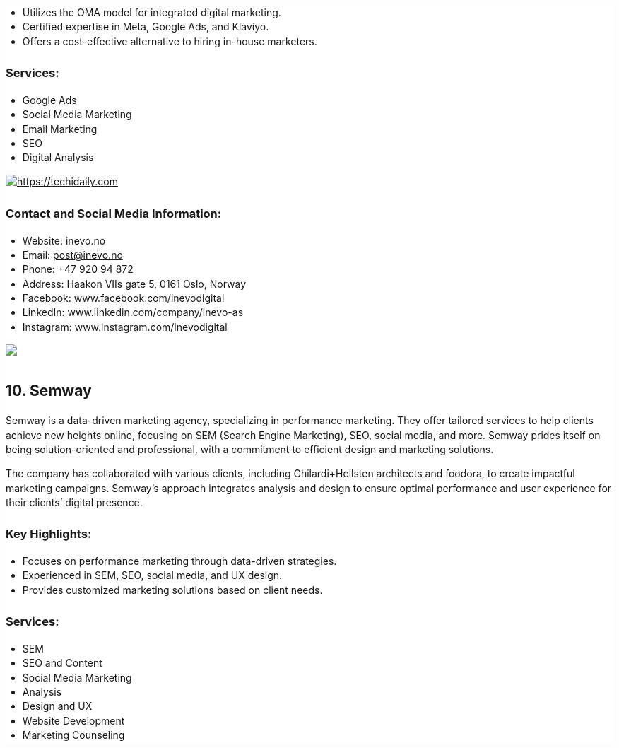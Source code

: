 * Utilizes the OMA model for integrated digital marketing.
* Certified expertise in Meta, Google Ads, and Klaviyo.
* Offers a cost-effective alternative to hiring in-house marketers.

### Services:

* Google Ads
* Social Media Marketing
* Email Marketing
* SEO
* Digital Analysis


<a href="https://ephamedtechinc.pxf.io/c/5597632/2136619/26400" target="_top" id="2136619">
  <img src="//a.impactradius-go.com/display-ad/26400-2136619" border="0" alt="https://techidaily.com" width="728" height="90"/>
</a>
<img height="0" width="0" src="https://ephamedtechinc.pxf.io/i/5597632/2136619/26400" style="position:absolute;visibility:hidden;" border="0" />


### Contact and Social Media Information:

* Website: inevo.no
* Email: post@inevo.no
* Phone: +47 920 94 872
* Address: Haakon VIIs gate 5, 0161 Oslo, Norway
* Facebook: www.facebook.com/inevodigital
* LinkedIn: www.linkedin.com/company/inevo-as
* Instagram: www.instagram.com/inevodigital

![](https://www.link-assistant.com/articles/wp-content/uploads/2024/08/Semway.png)

## 10\. Semway

Semway is a data-driven marketing agency, specializing in performance marketing. They offer tailored services to help clients achieve new heights online, focusing on SEM (Search Engine Marketing), SEO, social media, and more. Semway prides itself on being solution-oriented and professional, with a commitment to efficient design and marketing solutions.

The company has collaborated with various clients, including Ghilardi+Hellsten architects and foodora, to create impactful marketing campaigns. Semway’s approach integrates analysis and design to ensure optimal performance and user experience for their clients’ digital presence.

### Key Highlights:

* Focuses on performance marketing through data-driven strategies.
* Experienced in SEM, SEO, social media, and UX design.
* Provides customized marketing solutions based on client needs.

### Services:

* SEM
* SEO and Content
* Social Media Marketing
* Analysis
* Design and UX
* Website Development
* Marketing Counseling
